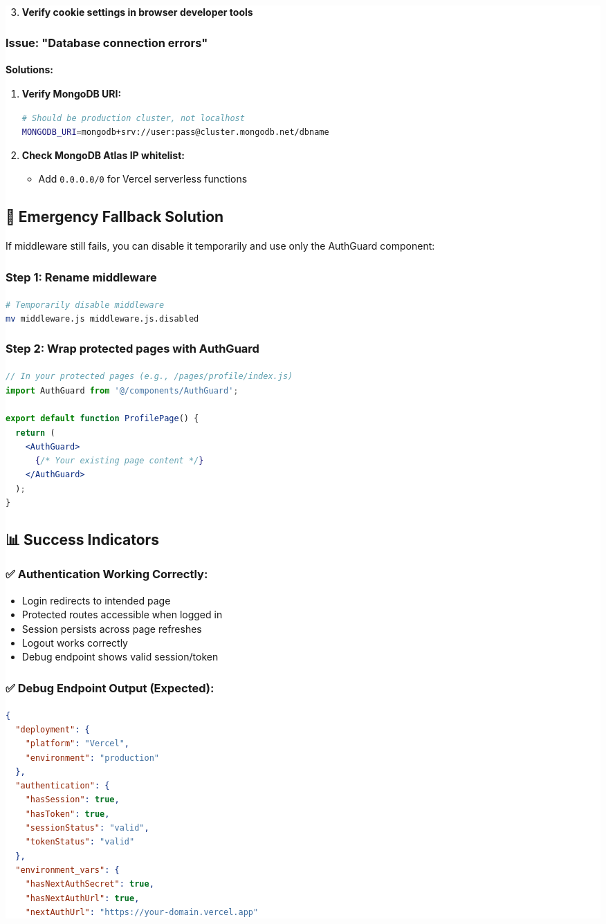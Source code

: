 3. **Verify cookie settings in browser developer tools**

### Issue: "Database connection errors"

**Solutions:**
1. **Verify MongoDB URI:**
   ```bash
   # Should be production cluster, not localhost
   MONGODB_URI=mongodb+srv://user:pass@cluster.mongodb.net/dbname
   ```

2. **Check MongoDB Atlas IP whitelist:**
   - Add `0.0.0.0/0` for Vercel serverless functions

## 🚨 Emergency Fallback Solution

If middleware still fails, you can disable it temporarily and use only the AuthGuard component:

### Step 1: Rename middleware
```bash
# Temporarily disable middleware
mv middleware.js middleware.js.disabled
```

### Step 2: Wrap protected pages with AuthGuard
```jsx
// In your protected pages (e.g., /pages/profile/index.js)
import AuthGuard from '@/components/AuthGuard';

export default function ProfilePage() {
  return (
    <AuthGuard>
      {/* Your existing page content */}
    </AuthGuard>
  );
}
```

## 📊 Success Indicators

### ✅ Authentication Working Correctly:
- Login redirects to intended page
- Protected routes accessible when logged in
- Session persists across page refreshes
- Logout works correctly
- Debug endpoint shows valid session/token

### ✅ Debug Endpoint Output (Expected):
```json
{
  "deployment": {
    "platform": "Vercel",
    "environment": "production"
  },
  "authentication": {
    "hasSession": true,
    "hasToken": true,
    "sessionStatus": "valid",
    "tokenStatus": "valid"
  },
  "environment_vars": {
    "hasNextAuthSecret": true,
    "hasNextAuthUrl": true,
    "nextAuthUrl": "https://your-domain.vercel.app"
```